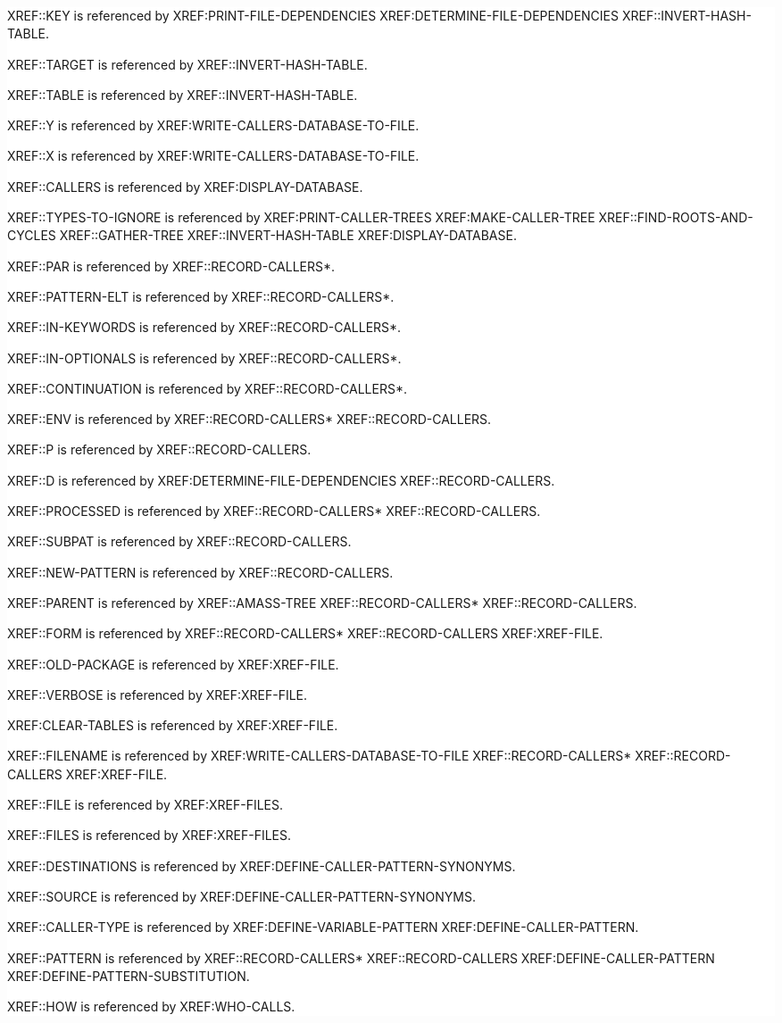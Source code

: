 XREF::KEY is referenced by XREF:PRINT-FILE-DEPENDENCIES XREF:DETERMINE-FILE-DEPENDENCIES XREF::INVERT-HASH-TABLE.

XREF::TARGET is referenced by XREF::INVERT-HASH-TABLE.

XREF::TABLE is referenced by XREF::INVERT-HASH-TABLE.

XREF::Y is referenced by XREF:WRITE-CALLERS-DATABASE-TO-FILE.

XREF::X is referenced by XREF:WRITE-CALLERS-DATABASE-TO-FILE.

XREF::CALLERS is referenced by XREF:DISPLAY-DATABASE.

XREF::TYPES-TO-IGNORE is referenced by XREF:PRINT-CALLER-TREES XREF:MAKE-CALLER-TREE XREF::FIND-ROOTS-AND-CYCLES XREF::GATHER-TREE XREF::INVERT-HASH-TABLE XREF:DISPLAY-DATABASE.

XREF::PAR is referenced by XREF::RECORD-CALLERS\*.

XREF::PATTERN-ELT is referenced by XREF::RECORD-CALLERS\*.

XREF::IN-KEYWORDS is referenced by XREF::RECORD-CALLERS\*.

XREF::IN-OPTIONALS is referenced by XREF::RECORD-CALLERS\*.

XREF::CONTINUATION is referenced by XREF::RECORD-CALLERS\*.

XREF::ENV is referenced by XREF::RECORD-CALLERS\* XREF::RECORD-CALLERS.

XREF::P is referenced by XREF::RECORD-CALLERS.

XREF::D is referenced by XREF:DETERMINE-FILE-DEPENDENCIES XREF::RECORD-CALLERS.

XREF::PROCESSED is referenced by XREF::RECORD-CALLERS\* XREF::RECORD-CALLERS.

XREF::SUBPAT is referenced by XREF::RECORD-CALLERS.

XREF::NEW-PATTERN is referenced by XREF::RECORD-CALLERS.

XREF::PARENT is referenced by XREF::AMASS-TREE XREF::RECORD-CALLERS\* XREF::RECORD-CALLERS.

XREF::FORM is referenced by XREF::RECORD-CALLERS\* XREF::RECORD-CALLERS XREF:XREF-FILE.

XREF::OLD-PACKAGE is referenced by XREF:XREF-FILE.

XREF::VERBOSE is referenced by XREF:XREF-FILE.

XREF:CLEAR-TABLES is referenced by XREF:XREF-FILE.

XREF::FILENAME is referenced by XREF:WRITE-CALLERS-DATABASE-TO-FILE XREF::RECORD-CALLERS\* XREF::RECORD-CALLERS XREF:XREF-FILE.

XREF::FILE is referenced by XREF:XREF-FILES.

XREF::FILES is referenced by XREF:XREF-FILES.

XREF::DESTINATIONS is referenced by XREF:DEFINE-CALLER-PATTERN-SYNONYMS.

XREF::SOURCE is referenced by XREF:DEFINE-CALLER-PATTERN-SYNONYMS.

XREF::CALLER-TYPE is referenced by XREF:DEFINE-VARIABLE-PATTERN XREF:DEFINE-CALLER-PATTERN.

XREF::PATTERN is referenced by XREF::RECORD-CALLERS\* XREF::RECORD-CALLERS XREF:DEFINE-CALLER-PATTERN XREF:DEFINE-PATTERN-SUBSTITUTION.

XREF::HOW is referenced by XREF:WHO-CALLS.
